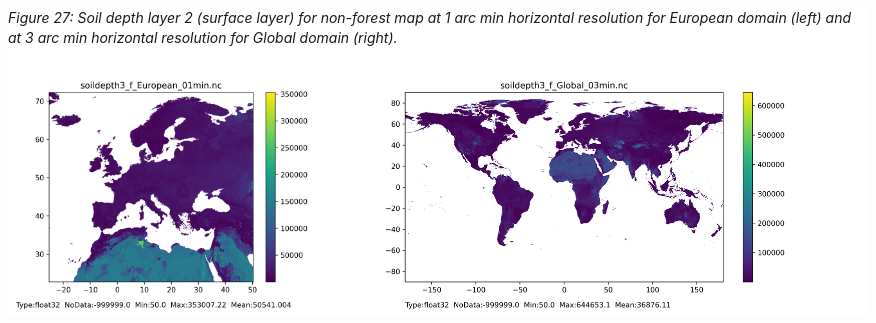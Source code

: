*Figure 27: Soil depth layer 2 (surface layer) for non-forest map at 1 arc min horizontal resolution for European domain (left) and at 3 arc min horizontal resolution for Global domain (right).*



<p  float="left">
  <img src="../media/Static-Maps/soildepth3_f_European_01min.png" width="329" />
  <img src="../media/Static-Maps/soildepth3_f_Global_03min.png" width="513" /> 
</p>
